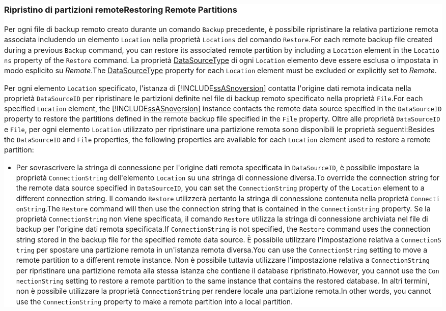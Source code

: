 ### <a name="restoring-remote-partitions"></a><span data-ttu-id="7a5c6-170">Ripristino di partizioni remote</span><span class="sxs-lookup"><span data-stu-id="7a5c6-170">Restoring Remote Partitions</span></span>  
 <span data-ttu-id="7a5c6-171">Per ogni file di backup remoto creato durante un comando `Backup` precedente, è possibile ripristinare la relativa partizione remota associata includendo un elemento `Location` nella proprietà `Locations` del comando `Restore`.</span><span class="sxs-lookup"><span data-stu-id="7a5c6-171">For each remote backup file created during a previous `Backup` command, you can restore its associated remote partition by including a `Location` element in the `Locations` property of the `Restore` command.</span></span> <span data-ttu-id="7a5c6-172">La proprietà [DataSourceType](https://docs.microsoft.com/bi-reference/xmla/xml-elements-properties/type-element-xmla) di ogni `Location` elemento deve essere esclusa o impostata in modo esplicito su *Remote*.</span><span class="sxs-lookup"><span data-stu-id="7a5c6-172">The [DataSourceType](https://docs.microsoft.com/bi-reference/xmla/xml-elements-properties/type-element-xmla) property for each `Location` element must be excluded or explicitly set to *Remote*.</span></span>  
  
 <span data-ttu-id="7a5c6-173">Per ogni elemento `Location` specificato, l'istanza di [!INCLUDE[ssASnoversion](../../includes/ssasnoversion-md.md)] contatta l'origine dati remota indicata nella proprietà `DataSourceID` per ripristinare le partizioni definite nel file di backup remoto specificato nella proprietà `File`.</span><span class="sxs-lookup"><span data-stu-id="7a5c6-173">For each specified `Location` element, the [!INCLUDE[ssASnoversion](../../includes/ssasnoversion-md.md)] instance contacts the remote data source specified in the `DataSourceID` property to restore the partitions defined in the remote backup file specified in the `File` property.</span></span> <span data-ttu-id="7a5c6-174">Oltre alle proprietà `DataSourceID` e `File`, per ogni elemento `Location` utilizzato per ripristinare una partizione remota sono disponibili le proprietà seguenti:</span><span class="sxs-lookup"><span data-stu-id="7a5c6-174">Besides the `DataSourceID` and `File` properties, the following properties are available for each `Location` element used to restore a remote partition:</span></span>  
  
-   <span data-ttu-id="7a5c6-175">Per sovrascrivere la stringa di connessione per l'origine dati remota specificata in `DataSourceID`, è possibile impostare la proprietà `ConnectionString` dell'elemento `Location` su una stringa di connessione diversa.</span><span class="sxs-lookup"><span data-stu-id="7a5c6-175">To override the connection string for the remote data source specified in `DataSourceID`, you can set the `ConnectionString` property of the `Location` element to a different connection string.</span></span> <span data-ttu-id="7a5c6-176">Il comando `Restore` utilizzerà pertanto la stringa di connessione contenuta nella proprietà `ConnectionString`.</span><span class="sxs-lookup"><span data-stu-id="7a5c6-176">The `Restore` command will then use the connection string that is contained in the `ConnectionString` property.</span></span> <span data-ttu-id="7a5c6-177">Se la proprietà `ConnectionString` non viene specificata, il comando `Restore` utilizza la stringa di connessione archiviata nel file di backup per l'origine dati remota specificata.</span><span class="sxs-lookup"><span data-stu-id="7a5c6-177">If `ConnectionString` is not specified, the `Restore` command uses the connection string stored in the backup file for the specified remote data source.</span></span> <span data-ttu-id="7a5c6-178">È possibile utilizzare l'impostazione relativa a `ConnectionString` per spostare una partizione remota in un'istanza remota diversa.</span><span class="sxs-lookup"><span data-stu-id="7a5c6-178">You can use the `ConnectionString` setting to move a remote partition to a different remote instance.</span></span> <span data-ttu-id="7a5c6-179">Non è possibile tuttavia utilizzare l'impostazione relativa a `ConnectionString` per ripristinare una partizione remota alla stessa istanza che contiene il database ripristinato.</span><span class="sxs-lookup"><span data-stu-id="7a5c6-179">However, you cannot use the `ConnectionString` setting to restore a remote partition to the same instance that contains the restored database.</span></span> <span data-ttu-id="7a5c6-180">In altri termini, non è possibile utilizzare la proprietà `ConnectionString` per rendere locale una partizione remota.</span><span class="sxs-lookup"><span data-stu-id="7a5c6-180">In other words, you cannot use the `ConnectionString` property to make a remote partition into a local partition.</span></span>  
  
